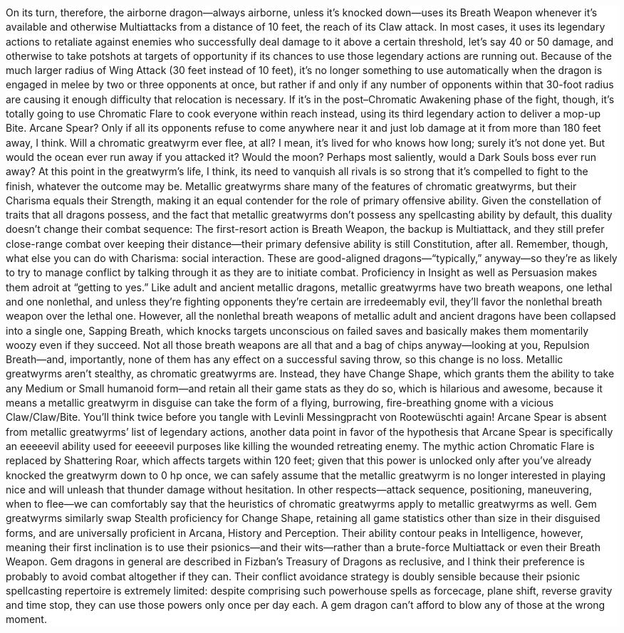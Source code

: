 On its turn, therefore, the airborne dragon—always airborne, unless it’s knocked down—uses its Breath Weapon whenever it’s available and otherwise Multiattacks from a distance of 10 feet, the reach of its Claw attack. In most cases, it uses its legendary actions to retaliate against enemies who successfully deal damage to it above a certain threshold, let’s say 40 or 50 damage, and otherwise to take potshots at targets of opportunity if its chances to use those legendary actions are running out. Because of the much larger radius of Wing Attack (30 feet instead of 10 feet), it’s no longer something to use automatically when the dragon is engaged in melee by two or three opponents at once, but rather if and only if any number of opponents within that 30-foot radius are causing it enough difficulty that relocation is necessary. If it’s in the post–Chromatic Awakening phase of the fight, though, it’s totally going to use Chromatic Flare to cook everyone within reach instead, using its third legendary action to deliver a mop-up Bite. Arcane Spear? Only if all its opponents refuse to come anywhere near it and just lob damage at it from more than 180 feet away, I think.
Will a chromatic greatwyrm ever flee, at all? I mean, it’s lived for who knows how long; surely it’s not done yet. But would the ocean ever run away if you attacked it? Would the moon? Perhaps most saliently, would a Dark Souls boss ever run away? At this point in the greatwyrm’s life, I think, its need to vanquish all rivals is so strong that it’s compelled to fight to the finish, whatever the outcome may be.
Metallic greatwyrms share many of the features of chromatic greatwyrms, but their Charisma equals their Strength, making it an equal contender for the role of primary offensive ability. Given the constellation of traits that all dragons possess, and the fact that metallic greatwyrms don’t possess any spellcasting ability by default, this duality doesn’t change their combat sequence: The first-resort action is Breath Weapon, the backup is Multiattack, and they still prefer close-range combat over keeping their distance—their primary defensive ability is still Constitution, after all.
Remember, though, what else you can do with Charisma: social interaction. These are good-aligned dragons—“typically,” anyway—so they’re as likely to try to manage conflict by talking through it as they are to initiate combat. Proficiency in Insight as well as Persuasion makes them adroit at “getting to yes.”
Like adult and ancient metallic dragons, metallic greatwyrms have two breath weapons, one lethal and one nonlethal, and unless they’re fighting opponents they’re certain are irredeemably evil, they’ll favor the nonlethal breath weapon over the lethal one. However, all the nonlethal breath weapons of metallic adult and ancient dragons have been collapsed into a single one, Sapping Breath, which knocks targets unconscious on failed saves and basically makes them momentarily woozy even if they succeed. Not all those breath weapons are all that and a bag of chips anyway—looking at you, Repulsion Breath—and, importantly, none of them has any effect on a successful saving throw, so this change is no loss.
Metallic greatwyrms aren’t stealthy, as chromatic greatwyrms are. Instead, they have Change Shape, which grants them the ability to take any Medium or Small humanoid form—and retain all their game stats as they do so, which is hilarious and awesome, because it means a metallic greatwyrm in disguise can take the form of a flying, burrowing, fire-breathing gnome with a vicious Claw/Claw/Bite. You’ll think twice before you tangle with Levinli Messingpracht von Rootewüschti again!
Arcane Spear is absent from metallic greatwyrms’ list of legendary actions, another data point in favor of the hypothesis that Arcane Spear is specifically an eeeeevil ability used for eeeeevil purposes like killing the wounded retreating enemy. The mythic action Chromatic Flare is replaced by Shattering Roar, which affects targets within 120 feet; given that this power is unlocked only after you’ve already knocked the greatwyrm down to 0 hp once, we can safely assume that the metallic greatwyrm is no longer interested in playing nice and will unleash that thunder damage without hesitation.
In other respects—attack sequence, positioning, maneuvering, when to flee—we can comfortably say that the heuristics of chromatic greatwyrms apply to metallic greatwyrms as well.
Gem greatwyrms similarly swap Stealth proficiency for Change Shape, retaining all game statistics other than size in their disguised forms, and are universally proficient in Arcana, History and Perception. Their ability contour peaks in Intelligence, however, meaning their first inclination is to use their psionics—and their wits—rather than a brute-force Multiattack or even their Breath Weapon. Gem dragons in general are described in Fizban’s Treasury of Dragons as reclusive, and I think their preference is probably to avoid combat altogether if they can. Their conflict avoidance strategy is doubly sensible because their psionic spellcasting repertoire is extremely limited: despite comprising such powerhouse spells as forcecage, plane shift, reverse gravity and time stop, they can use those powers only once per day each. A gem dragon can’t afford to blow any of those at the wrong moment.